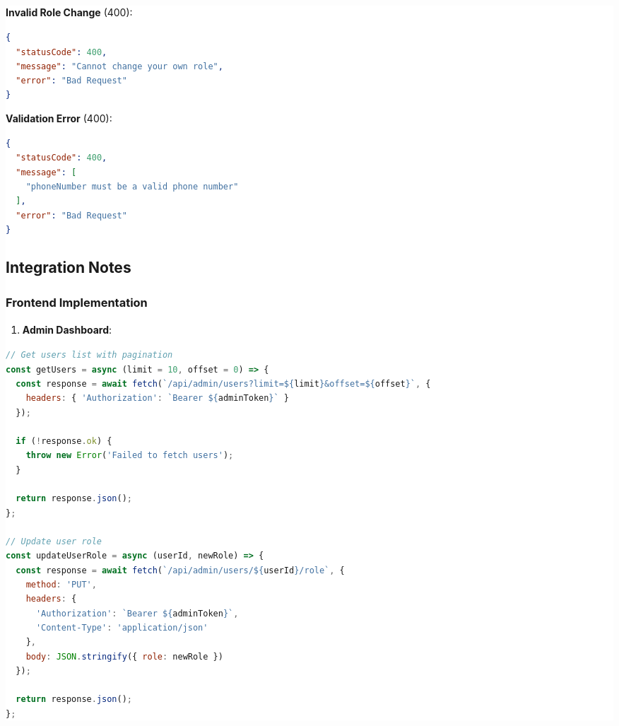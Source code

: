 **Invalid Role Change** (400):
```json
{
  "statusCode": 400,
  "message": "Cannot change your own role",
  "error": "Bad Request"
}
```

**Validation Error** (400):
```json
{
  "statusCode": 400,
  "message": [
    "phoneNumber must be a valid phone number"
  ],
  "error": "Bad Request"
}
```

## Integration Notes

### Frontend Implementation

1. **Admin Dashboard**:
```javascript
// Get users list with pagination
const getUsers = async (limit = 10, offset = 0) => {
  const response = await fetch(`/api/admin/users?limit=${limit}&offset=${offset}`, {
    headers: { 'Authorization': `Bearer ${adminToken}` }
  });
  
  if (!response.ok) {
    throw new Error('Failed to fetch users');
  }
  
  return response.json();
};

// Update user role
const updateUserRole = async (userId, newRole) => {
  const response = await fetch(`/api/admin/users/${userId}/role`, {
    method: 'PUT',
    headers: {
      'Authorization': `Bearer ${adminToken}`,
      'Content-Type': 'application/json'
    },
    body: JSON.stringify({ role: newRole })
  });
  
  return response.json();
};
```
